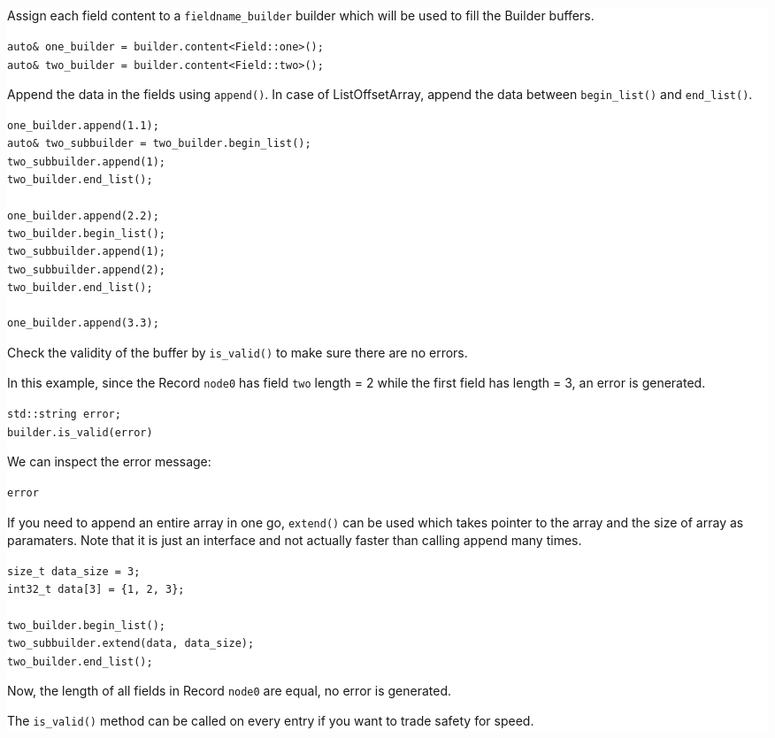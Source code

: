 Assign each field content to a `fieldname_builder` builder which will be used to fill the Builder buffers.

```{code-cell}
auto& one_builder = builder.content<Field::one>();
auto& two_builder = builder.content<Field::two>();
```

Append the data in the fields using `append()`. In case of ListOffsetArray, append the data between `begin_list()` and `end_list()`.

```{code-cell}
one_builder.append(1.1);
auto& two_subbuilder = two_builder.begin_list();
two_subbuilder.append(1);
two_builder.end_list();

one_builder.append(2.2);
two_builder.begin_list();
two_subbuilder.append(1);
two_subbuilder.append(2);
two_builder.end_list();

one_builder.append(3.3);
```

Check the validity of the buffer by `is_valid()` to make sure there are no errors.

In this example, since the Record `node0` has field `two` length = 2 while the first field has length = 3, an error is generated.

```{code-cell}
std::string error;
builder.is_valid(error)
```

We can inspect the error message:

```{code-cell}
error
```

If you need to append an entire array in one go, `extend()` can be used which takes pointer to the array and the size of array as paramaters. Note that it is just an interface and not actually faster than calling append many times.

```{code-cell}
size_t data_size = 3;
int32_t data[3] = {1, 2, 3};

two_builder.begin_list();
two_subbuilder.extend(data, data_size);
two_builder.end_list();
```

Now, the length of all fields in Record `node0` are equal, no error is generated.

The `is_valid()` method can be called on every entry if you want to trade safety for speed.

